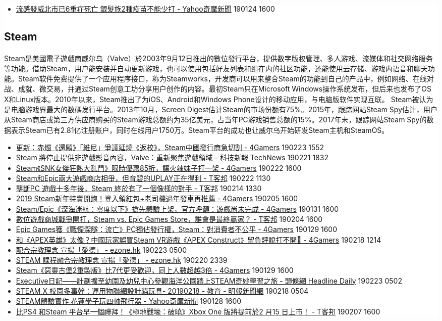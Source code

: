 - [流感發威北市已6重症死亡 銀髮族2種疫苗不能少打 - Yahoo奇摩新聞](https://tw.news.yahoo.com/%E6%B5%81%E6%84%9F%E7%99%BC%E5%A8%81%E5%8C%97%E5%B8%82%E5%B7%B26%E9%87%8D%E7%97%87%E6%AD%BB%E4%BA%A1-%E9%8A%80%E9%AB%AE%E6%97%8F2%E7%A8%AE%E7%96%AB%E8%8B%97%E4%B8%8D%E8%83%BD%E5%B0%91%E6%89%93-072348142.html "流感發威北市已6重症死亡 銀髮族2種疫苗不能少打 - Yahoo奇摩新聞") 190124 1600

## Steam

Steam是美國電子遊戲商威尔乌（Valve）於2003年9月12日推出的數位發行平台，提供数字版权管理、多人游戏、流媒体和社交网络服务等功能。借助Steam，用户能安装并自动更新游戏，也可以使用包括好友列表和组在内的社区功能，还能使用云存储、游戏内语音和聊天功能。Steam软件免费提供了一个应用程序接口，称为Steamworks，开发商可以用来整合Steam的功能到自己的产品中，例如网络、在线对战、成就、微交易，并通过Steam创意工坊分享用户创作的内容。最初Steam只在Microsoft Windows操作系统发布，但后来也发布了OS X和Linux版本。2010年以来，Steam推出了为iOS、Android和Windows Phone设计的移动应用，与电脑版软件实现互联。
Steam被认为是电脑游戏界最大的数碼发行平台。2013年10月，Screen Digest估计Steam的市场份额有75%。2015年，跟踪网站Steam Spy估计，用户从Steam商店或第三方供应商购买的Steam游戏总额约为35亿美元，占当年PC游戏销售总额的15%。2017年末，跟踪网站Steam Spy的数据表示Steam已有2.81亿注册账户，同时在线用户1750万。Steam平台的成功也让威尔乌开始研发Steam主机和SteamOS。
- [更新：赤燭《還願》「維尼」爭議延燒《返校》，Steam中國發行商急切割 - 4Gamers](https://www.4gamers.com.tw/news/detail/38094/after-pooh-bear-joke-apology-red-candle-revotion-publishers-termination-immediately "更新：赤燭《還願》「維尼」爭議延燒《返校》，Steam中國發行商急切割 - 4Gamers") 190223 1552
- [Steam 將停止提供非遊戲影音內容，Valve：重新聚焦遊戲領域 - 科技新報 TechNews](https://technews.tw/2019/02/21/steams-stop-non-gaming-videos-service/ "Steam 將停止提供非遊戲影音內容，Valve：重新聚焦遊戲領域 - 科技新報 TechNews") 190221 1832
- [Steam《SNK女傑狂熱大亂鬥》限時優惠85折，讓火辣妹子打一架 - 4Gamers](https://www.4gamers.com.tw/news/detail/38084/steam-snk-heroines-tag-team-frenzy "Steam《SNK女傑狂熱大亂鬥》限時優惠85折，讓火辣妹子打一架 - 4Gamers") 190222 1600
- [Steam和Epic兩大遊戲商店相爭，但育碧的UPLAY正在得利 - T客邦](https://www.techbang.com/posts/68183-ubisoft-has-no-plans-to-cut-800-jobs-uplay-also-because-of-steams-battle-with-epic-data-is-soaring "Steam和Epic兩大遊戲商店相爭，但育碧的UPLAY正在得利 - T客邦") 190222 1130
- [壟斷PC 遊戲十多年後，Steam 終於有了一個像樣的對手 - T客邦](https://www.techbang.com/posts/67967-monopoly-pc-games-more-than-10-years-later-steam-finally-has-a-decent-opponent "壟斷PC 遊戲十多年後，Steam 終於有了一個像樣的對手 - T客邦") 190214 1330
- [2019 Steam新年特賣開跑！登入領紅包+老司機過年發車再推薦 - 4Gamers](https://www.4gamers.com.tw/news/detail/37944/the-2019-steam-lunar-new-year-sale-is-live "2019 Steam新年特賣開跑！登入領紅包+老司機過年發車再推薦 - 4Gamers") 190205 1600
- [Steam/Epic《深海迷航：零度以下》搶先體驗上架，官方呼籲：遊戲尚未完成 - 4Gamers](https://www.4gamers.com.tw/news/detail/37922/ubnautica-below-zero-available-now-in-early-access-on-steam "Steam/Epic《深海迷航：零度以下》搶先體驗上架，官方呼籲：遊戲尚未完成 - 4Gamers") 190131 1600
- [數位遊戲商城戰爭開打，Steam vs. Epic Games Store，誰會是最終贏家？ - T客邦](https://www.techbang.com/posts/67806-steam-vs-epic-games-store-b "數位遊戲商城戰爭開打，Steam vs. Epic Games Store，誰會是最終贏家？ - T客邦") 190204 1600
- [Epic Games獲《戰慄深隧：流亡》PC獨佔發行權，Steam：對消費者不公平 - 4Gamers](https://www.4gamers.com.tw/news/detail/37896/epic-store-steal-metro-exodus-from-steam-before-launch "Epic Games獲《戰慄深隧：流亡》PC獨佔發行權，Steam：對消費者不公平 - 4Gamers") 190129 1600
- [和《APEX英雄》太像？中國玩家誤買Steam VR遊戲《APEX Construct》留負評說打不開🤣 - 4Gamers](https://www.4gamers.com.tw/news/detail/38034/apex-construct-gets-huge-increase-in-steam-store-page-visits-after-apex-legends-was-released "和《APEX英雄》太像？中國玩家誤買Steam VR遊戲《APEX Construct》留負評說打不開🤣 - 4Gamers") 190218 1214
- [配合宗教理念 宣揚「愛德」 - ezone.hk](https://ezone.ulifestyle.com.hk/article/2278199/STEAM%20%E8%AA%B2%E7%A8%8B%E8%9E%8D%E5%90%88%E5%AE%97%E6%95%99%E7%90%86%E5%BF%B5%20%E5%AE%A3%E6%8F%9A%E3%80%8C%E6%84%9B%E5%BE%B7%E3%80%8D(%E4%B8%8B) "配合宗教理念 宣揚「愛德」 - ezone.hk") 190223 0500
- [STEAM 課程融合宗教理念 宣揚「愛德」 - ezone.hk](https://ezone.ulifestyle.com.hk/article/2278198/STEAM%20%E8%AA%B2%E7%A8%8B%E8%9E%8D%E5%90%88%E5%AE%97%E6%95%99%E7%90%86%E5%BF%B5%20%E5%AE%A3%E6%8F%9A%E3%80%8C%E6%84%9B%E5%BE%B7%E3%80%8D(%E4%B8%8A) "STEAM 課程融合宗教理念 宣揚「愛德」 - ezone.hk") 190220 2339
- [Steam《惡靈古堡2重製版》比7代更受歡迎，同上人數超越3倍 - 4Gamers](https://www.4gamers.com.tw/news/detail/37893/resident-evil-2-remake-is-three-times-more-popular-than-resident-evil-7-on-steam "Steam《惡靈古堡2重製版》比7代更受歡迎，同上人數超越3倍 - 4Gamers") 190129 1600
- [Executive日記——計劃擴至幼園及幼兒中心參觀海洋公園踏上STEAM奇妙學習之旅 - 頭條網 Headline Daily](http://hd.stheadline.com/news/columns/0/20190223/743002/ "Executive日記——計劃擴至幼園及幼兒中心參觀海洋公園踏上STEAM奇妙學習之旅 - 頭條網 Headline Daily") 190223 0502
- [STEAM X 校園多事幹：運用物聯網設計貓玩具- 20190218 - 教育 - 明報新聞網](https://news.mingpao.com/pns/%E6%95%99%E8%82%B2/article/20190218/s00011/1550427298994/steam-x-%E6%A0%A1%E5%9C%92%E5%A4%9A%E4%BA%8B%E5%B9%B9-%E9%81%8B%E7%94%A8%E7%89%A9%E8%81%AF%E7%B6%B2%E8%A8%AD%E8%A8%88%E8%B2%93%E7%8E%A9%E5%85%B7 "STEAM X 校園多事幹：運用物聯網設計貓玩具- 20190218 - 教育 - 明報新聞網") 190218 0504
- [STEAM體驗實作 花蓮學子玩四軸飛行器 - Yahoo奇摩新聞](https://tw.news.yahoo.com/steam%E9%AB%94%E9%A9%97%E5%AF%A6%E4%BD%9C-%E8%8A%B1%E8%93%AE%E5%AD%B8%E5%AD%90%E7%8E%A9%E5%9B%9B%E8%BB%B8%E9%A3%9B%E8%A1%8C%E5%99%A8-082903839.html "STEAM體驗實作 花蓮學子玩四軸飛行器 - Yahoo奇摩新聞") 190128 1600
- [比PS4 和Steam 平台早一個禮拜！《極地戰壕：破曉》Xbox One 版將提前於2 月15 日上市！ - T客邦](https://www.techbang.com/posts/68010-a-week-earlier-than-ps4-and-the-steam-platform-the-xbox-one-version-of-polar-trench-breaking-dawn-will-be-available-in-advance-on-february-15 "比PS4 和Steam 平台早一個禮拜！《極地戰壕：破曉》Xbox One 版將提前於2 月15 日上市！ - T客邦") 190207 1600